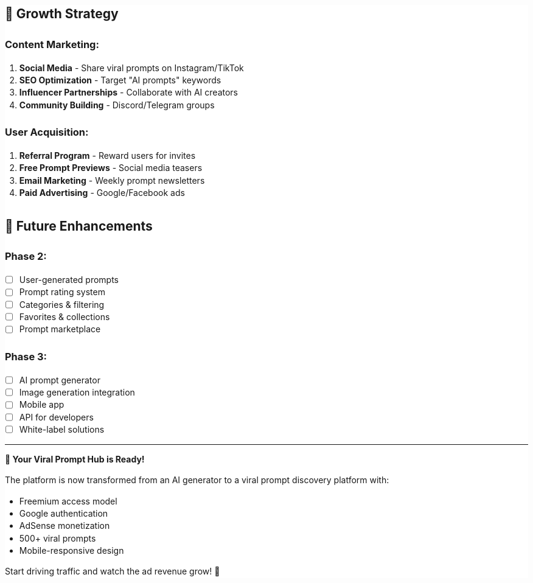 ## 🎯 Growth Strategy

### Content Marketing:
1. **Social Media** - Share viral prompts on Instagram/TikTok
2. **SEO Optimization** - Target "AI prompts" keywords
3. **Influencer Partnerships** - Collaborate with AI creators
4. **Community Building** - Discord/Telegram groups

### User Acquisition:
1. **Referral Program** - Reward users for invites
2. **Free Prompt Previews** - Social media teasers
3. **Email Marketing** - Weekly prompt newsletters
4. **Paid Advertising** - Google/Facebook ads

## 🔮 Future Enhancements

### Phase 2:
- [ ] User-generated prompts
- [ ] Prompt rating system
- [ ] Categories & filtering
- [ ] Favorites & collections
- [ ] Prompt marketplace

### Phase 3:
- [ ] AI prompt generator
- [ ] Image generation integration
- [ ] Mobile app
- [ ] API for developers
- [ ] White-label solutions

---

**🎉 Your Viral Prompt Hub is Ready!**

The platform is now transformed from an AI generator to a viral prompt discovery platform with:
- Freemium access model
- Google authentication
- AdSense monetization
- 500+ viral prompts
- Mobile-responsive design

Start driving traffic and watch the ad revenue grow! 🚀